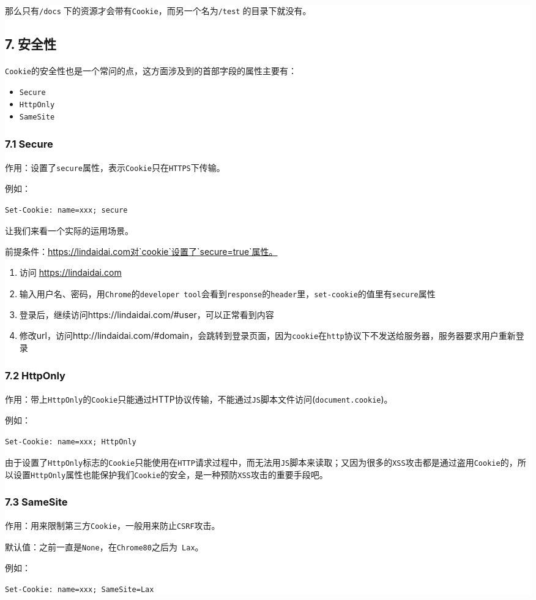 那么只有`/docs` 下的资源才会带有`Cookie`，而另一个名为`/test` 的目录下就没有。



## 7. 安全性

`Cookie`的安全性也是一个常问的点，这方面涉及到的首部字段的属性主要有：

- `Secure`
- `HttpOnly`
- `SameSite`



### 7.1 Secure

作用：设置了`secure`属性，表示`Cookie`只在`HTTPS`下传输。

例如：

```
Set-Cookie: name=xxx; secure
```

让我们来看一个实际的运用场景。

前提条件：https://lindaidai.com对`cookie`设置了`secure=true`属性。

1. 访问 https://lindaidai.com

2. 输入用户名、密码，用`Chrome`的`developer tool`会看到`response`的`header`里，`set-cookie`的值里有`secure`属性

3. 登录后，继续访问https://lindaidai.com/#user，可以正常看到内容

4. 修改url，访问http://lindaidai.com/#domain，会跳转到登录页面，因为`cookie`在`http`协议下不发送给服务器，服务器要求用户重新登录



### 7.2 HttpOnly

作用：带上`HttpOnly`的`Cookie`只能通过HTTP协议传输，不能通过`JS`脚本文件访问(`document.cookie`)。

例如：

```
Set-Cookie: name=xxx; HttpOnly
```

由于设置了`HttpOnly`标志的`Cookie`只能使用在`HTTP`请求过程中，而无法用`JS`脚本来读取；又因为很多的`XSS`攻击都是通过盗用`Cookie`的，所以设置`HttpOnly`属性也能保护我们`Cookie`的安全，是一种预防`XSS`攻击的重要手段吧。



### 7.3 SameSite

作用：用来限制第三方`Cookie`，一般用来防止`CSRF`攻击。

默认值：之前一直是`None`，在`Chrome80`之后为` Lax`。

例如：

```
Set-Cookie: name=xxx; SameSite=Lax
```
